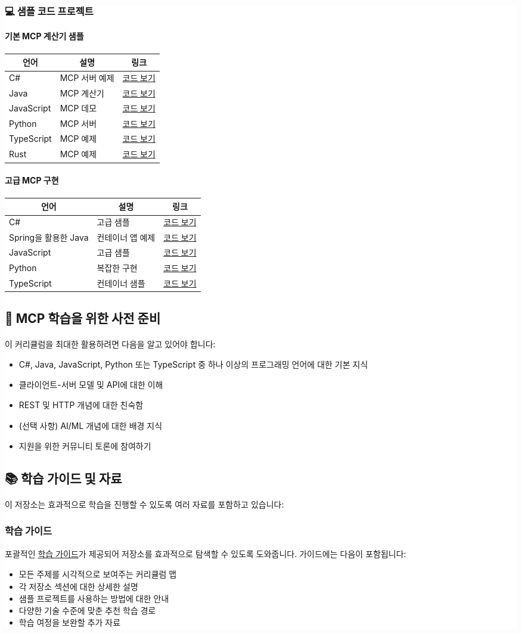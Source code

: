 ### 💻 샘플 코드 프로젝트

#### 기본 MCP 계산기 샘플

| 언어 | 설명 | 링크 |
|------|------|------|
| C# | MCP 서버 예제 | [코드 보기](./03-GettingStarted/samples/csharp/README.md) |
| Java | MCP 계산기 | [코드 보기](./03-GettingStarted/samples/java/calculator/README.md) |
| JavaScript | MCP 데모 | [코드 보기](./03-GettingStarted/samples/javascript/README.md) |
| Python | MCP 서버 | [코드 보기](../../03-GettingStarted/samples/python/mcp_calculator_server.py) |
| TypeScript | MCP 예제 | [코드 보기](./03-GettingStarted/samples/typescript/README.md) |
| Rust | MCP 예제 | [코드 보기](./03-GettingStarted/samples/rust/README.md) |

#### 고급 MCP 구현

| 언어 | 설명 | 링크 |
|------|------|------|
| C# | 고급 샘플 | [코드 보기](./04-PracticalImplementation/samples/csharp/README.md) |
| Spring을 활용한 Java | 컨테이너 앱 예제 | [코드 보기](./04-PracticalImplementation/samples/java/containerapp/README.md) |
| JavaScript | 고급 샘플 | [코드 보기](./04-PracticalImplementation/samples/javascript/README.md) |
| Python | 복잡한 구현 | [코드 보기](../../04-PracticalImplementation/samples/python/READMEmd) |
| TypeScript | 컨테이너 샘플 | [코드 보기](./04-PracticalImplementation/samples/typescript/README.md) |

## 🎯 MCP 학습을 위한 사전 준비

이 커리큘럼을 최대한 활용하려면 다음을 알고 있어야 합니다:

- C#, Java, JavaScript, Python 또는 TypeScript 중 하나 이상의 프로그래밍 언어에 대한 기본 지식
- 클라이언트-서버 모델 및 API에 대한 이해
- REST 및 HTTP 개념에 대한 친숙함
- (선택 사항) AI/ML 개념에 대한 배경 지식

- 지원을 위한 커뮤니티 토론에 참여하기

## 📚 학습 가이드 및 자료

이 저장소는 효과적으로 학습을 진행할 수 있도록 여러 자료를 포함하고 있습니다:

### 학습 가이드

포괄적인 [학습 가이드](./study_guide.md)가 제공되어 저장소를 효과적으로 탐색할 수 있도록 도와줍니다. 가이드에는 다음이 포함됩니다:

- 모든 주제를 시각적으로 보여주는 커리큘럼 맵
- 각 저장소 섹션에 대한 상세한 설명
- 샘플 프로젝트를 사용하는 방법에 대한 안내
- 다양한 기술 수준에 맞춘 추천 학습 경로
- 학습 여정을 보완할 추가 자료
